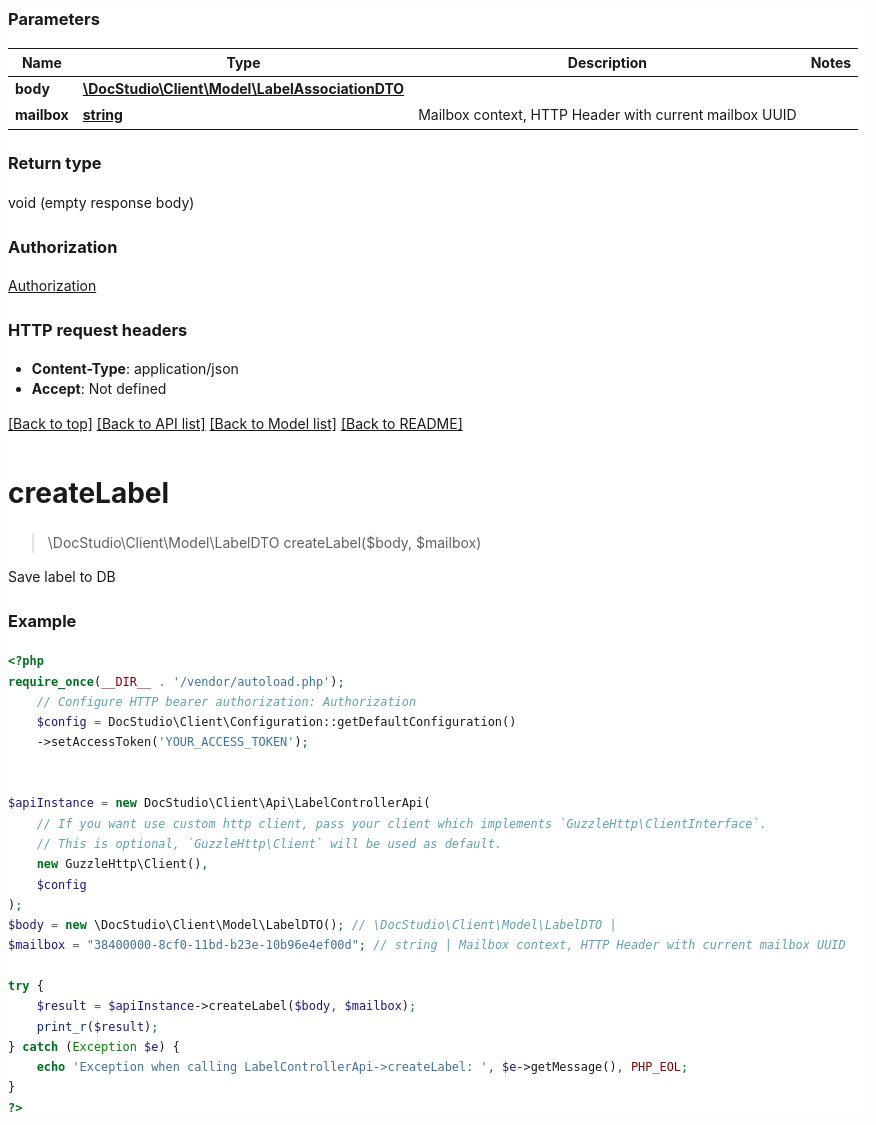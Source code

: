 ### Parameters

Name | Type | Description  | Notes
------------- | ------------- | ------------- | -------------
 **body** | [**\DocStudio\Client\Model\LabelAssociationDTO**](../Model/LabelAssociationDTO.md)|  |
 **mailbox** | [**string**](../Model/.md)| Mailbox context, HTTP Header with current mailbox UUID |

### Return type

void (empty response body)

### Authorization

[Authorization](../../README.md#Authorization)

### HTTP request headers

 - **Content-Type**: application/json
 - **Accept**: Not defined

[[Back to top]](#) [[Back to API list]](../../README.md#documentation-for-api-endpoints) [[Back to Model list]](../../README.md#documentation-for-models) [[Back to README]](../../README.md)

# **createLabel**
> \DocStudio\Client\Model\LabelDTO createLabel($body, $mailbox)

Save label to DB

### Example
```php
<?php
require_once(__DIR__ . '/vendor/autoload.php');
    // Configure HTTP bearer authorization: Authorization
    $config = DocStudio\Client\Configuration::getDefaultConfiguration()
    ->setAccessToken('YOUR_ACCESS_TOKEN');


$apiInstance = new DocStudio\Client\Api\LabelControllerApi(
    // If you want use custom http client, pass your client which implements `GuzzleHttp\ClientInterface`.
    // This is optional, `GuzzleHttp\Client` will be used as default.
    new GuzzleHttp\Client(),
    $config
);
$body = new \DocStudio\Client\Model\LabelDTO(); // \DocStudio\Client\Model\LabelDTO | 
$mailbox = "38400000-8cf0-11bd-b23e-10b96e4ef00d"; // string | Mailbox context, HTTP Header with current mailbox UUID

try {
    $result = $apiInstance->createLabel($body, $mailbox);
    print_r($result);
} catch (Exception $e) {
    echo 'Exception when calling LabelControllerApi->createLabel: ', $e->getMessage(), PHP_EOL;
}
?>
```
